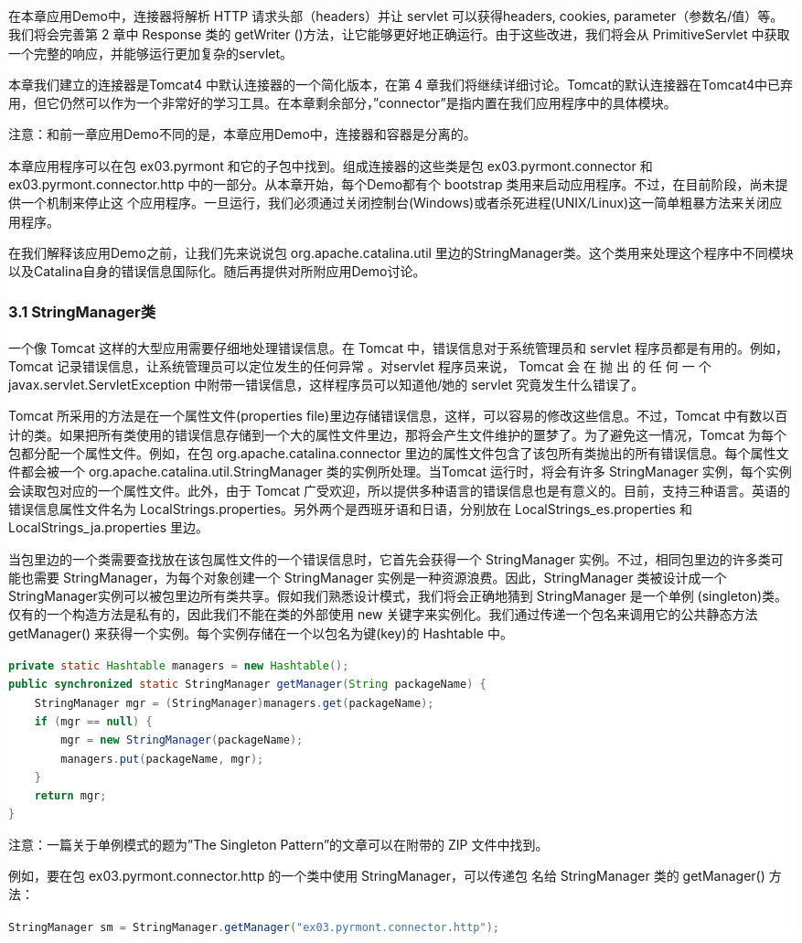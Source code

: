 在本章应用Demo中，连接器将解析 HTTP 请求头部（headers）并让 servlet 可以获得headers, cookies,  parameter（参数名/值）等。我们将会完善第 2 章中 Response 类的 getWriter  ()方法，让它能够更好地正确运行。由于这些改进，我们将会从 PrimitiveServlet  中获取一个完整的响应，并能够运行更加复杂的servlet。

本章我们建立的连接器是Tomcat4 中默认连接器的一个简化版本，在第 4  章我们将继续详细讨论。Tomcat的默认连接器在Tomcat4中已弃用，但它仍然可以作为一个非常好的学习工具。在本章剩余部分，”connector”是指内置在我们应用程序中的具体模块。

注意：和前一章应用Demo不同的是，本章应用Demo中，连接器和容器是分离的。

本章应用程序可以在包 ex03.pyrmont 和它的子包中找到。组成连接器的这些类是包 
 ex03.pyrmont.connector 和 ex03.pyrmont.connector.http 中的一部分。从本章开始，每个Demo都有个 bootstrap 类用来启动应用程序。不过，在目前阶段，尚未提供一个机制来停止这 
 个应用程序。一旦运行，我们必须通过关闭控制台(Windows)或者杀死进程(UNIX/Linux)这一简单粗暴方法来关闭应用程序。

在我们解释该应用Demo之前，让我们先来说说包 org.apache.catalina.util 里边的StringManager类。这个类用来处理这个程序中不同模块以及Catalina自身的错误信息国际化。随后再提供对所附应用Demo讨论。

### 3.1 StringManager类

一个像 Tomcat 这样的大型应用需要仔细地处理错误信息。在 Tomcat 中，错误信息对于系统管理员和 servlet  程序员都是有用的。例如，Tomcat 记录错误信息，让系统管理员可以定位发生的任何异常 。对servlet 程序员来说， Tomcat 会 在 抛  出 的 任 何 一 个 
 javax.servlet.ServletException 中附带一错误信息，这样程序员可以知道他/她的 servlet 
 究竟发生什么错误了。

Tomcat 所采用的方法是在一个属性文件(properties  file)里边存储错误信息，这样，可以容易的修改这些信息。不过，Tomcat  中有数以百计的类。如果把所有类使用的错误信息存储到一个大的属性文件里边，那将会产生文件维护的噩梦了。为了避免这一情况，Tomcat  为每个包都分配一个属性文件。例如，在包 org.apache.catalina.connector  里边的属性文件包含了该包所有类抛出的所有错误信息。每个属性文件都会被一个  org.apache.catalina.util.StringManager 类的实例所处理。当Tomcat 运行时，将会有许多  StringManager 实例，每个实例会读取包对应的一个属性文件。此外，由于 Tomcat  广受欢迎，所以提供多种语言的错误信息也是有意义的。目前，支持三种语言。英语的错误信息属性文件名为  LocalStrings.properties。另外两个是西班牙语和日语，分别放在 LocalStrings_es.properties 和  LocalStrings_ja.properties 里边。

当包里边的一个类需要查找放在该包属性文件的一个错误信息时，它首先会获得一个 
 StringManager 实例。不过，相同包里边的许多类可能也需要 StringManager，为每个对象创建一个 StringManager  实例是一种资源浪费。因此，StringManager 类被设计成一个  StringManager实例可以被包里边所有类共享。假如我们熟悉设计模式，我们将会正确地猜到 StringManager 是一个单例  (singleton)类。仅有的一个构造方法是私有的，因此我们不能在类的外部使用 new  关键字来实例化。我们通过传递一个包名来调用它的公共静态方法 getManager() 来获得一个实例。每个实例存储在一个以包名为键(key)的  Hashtable 中。

```java
private static Hashtable managers = new Hashtable();
public synchronized static StringManager getManager(String packageName) {
    StringManager mgr = (StringManager)managers.get(packageName);
    if (mgr == null) {
        mgr = new StringManager(packageName);
        managers.put(packageName, mgr);
    }
    return mgr;
}
```

注意：一篇关于单例模式的题为”The Singleton Pattern”的文章可以在附带的 ZIP 文件中找到。

例如，要在包 ex03.pyrmont.connector.http 的一个类中使用 StringManager，可以传递包 
 名给 StringManager 类的 getManager() 方法：

```java
StringManager sm = StringManager.getManager("ex03.pyrmont.connector.http");
```
